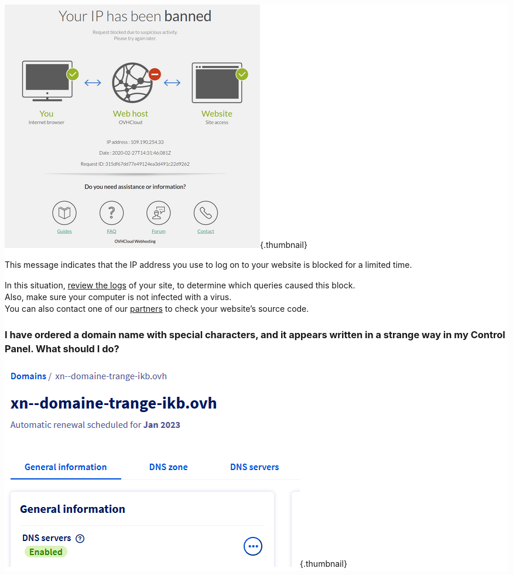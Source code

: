 ![your_ip_has_been_blocked](images/your_ip_has_been_blocked.png){.thumbnail}

This message indicates that the IP address you use to log on to your website is blocked for a limited time. 

In this situation, [review the logs](/pages/web_cloud/web_hosting/logs_and_statistics) of your site, to determine which queries caused this block.<br>
Also, make sure your computer is not infected with a virus.<br>
You can also contact one of our [partners](https://partner.ovhcloud.com/en-gb/directory/) to check your website’s source code.

### I have ordered a domain name with special characters, and it appears written in a strange way in my Control Panel. What should I do?

![notation_idn](images/notation_idn.png){.thumbnail}
